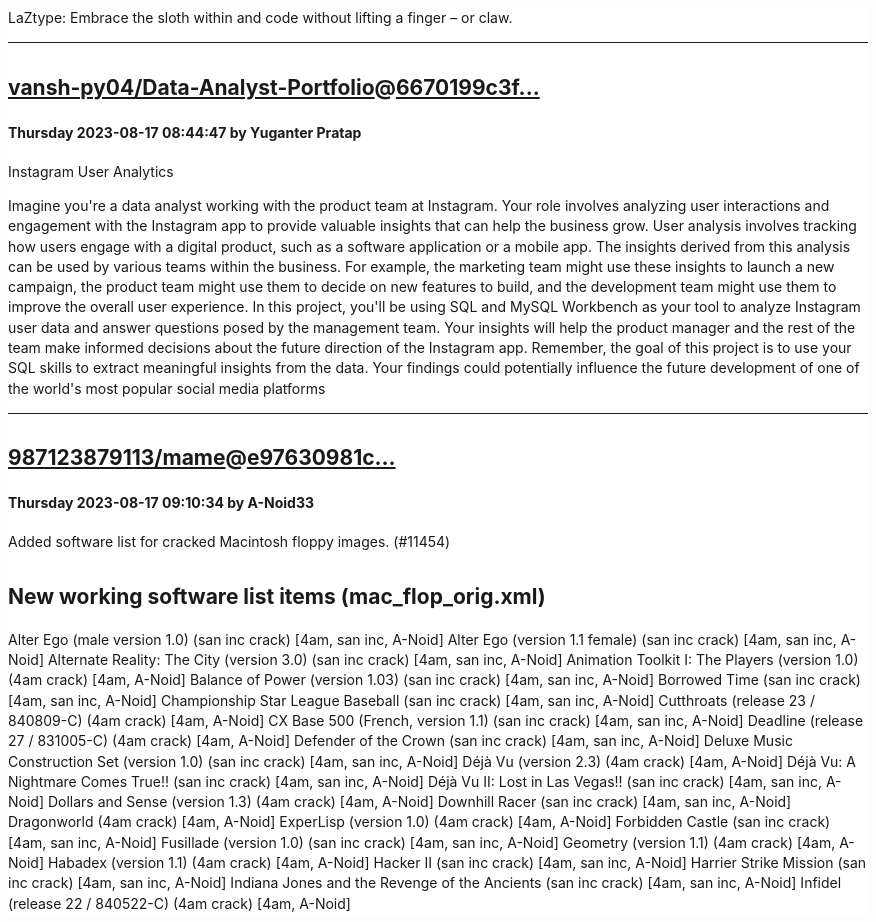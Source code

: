LaZtype: Embrace the sloth within and code without lifting a finger – or claw.

---
## [vansh-py04/Data-Analyst-Portfolio](https://github.com/vansh-py04/Data-Analyst-Portfolio)@[6670199c3f...](https://github.com/vansh-py04/Data-Analyst-Portfolio/commit/6670199c3fa9d6f1463a6ee53b44ea36130810ea)
#### Thursday 2023-08-17 08:44:47 by Yuganter Pratap

Instagram User Analytics

Imagine you're a data analyst working with the product team at Instagram. Your role involves analyzing user interactions and engagement with the Instagram app to provide valuable insights that can help the business grow.
User analysis involves tracking how users engage with a digital product, such as a software application or a mobile app. The insights derived from this analysis can be used by various teams within the business. For example, the marketing team might use these insights to launch a new campaign, the product team might use them to decide on new features to build, and the development team might use them to improve the overall user experience.
In this project, you'll be using SQL and MySQL Workbench as your tool to analyze Instagram user data and answer questions posed by the management team. Your insights will help the product manager and the rest of the team make informed decisions about the future direction of the Instagram app.
Remember, the goal of this project is to use your SQL skills to extract meaningful insights from the data. Your findings could potentially influence the future development of one of the world's most popular social media platforms

---
## [987123879113/mame](https://github.com/987123879113/mame)@[e97630981c...](https://github.com/987123879113/mame/commit/e97630981c406ba446e2d7fb1bf8ecf8d3a6b93b)
#### Thursday 2023-08-17 09:10:34 by A-Noid33

Added software list for cracked Macintosh floppy images. (#11454)

New working software list items (mac_flop_orig.xml)
-------------------------------
Alter Ego (male version 1.0) (san inc crack) [4am, san inc, A-Noid]
Alter Ego (version 1.1 female) (san inc crack) [4am, san inc, A-Noid]
Alternate Reality: The City (version 3.0) (san inc crack) [4am, san inc, A-Noid]
Animation Toolkit I: The Players (version 1.0) (4am crack) [4am, A-Noid]
Balance of Power (version 1.03) (san inc crack) [4am, san inc, A-Noid]
Borrowed Time (san inc crack) [4am, san inc, A-Noid]
Championship Star League Baseball (san inc crack) [4am, san inc, A-Noid]
Cutthroats (release 23 / 840809-C) (4am crack) [4am, A-Noid]
CX Base 500 (French, version 1.1) (san inc crack) [4am, san inc, A-Noid]
Deadline (release 27 / 831005-C) (4am crack) [4am, A-Noid]
Defender of the Crown (san inc crack) [4am, san inc, A-Noid]
Deluxe Music Construction Set (version 1.0) (san inc crack) [4am, san inc, A-Noid]
Déjà Vu (version 2.3) (4am crack) [4am, A-Noid]
Déjà Vu: A Nightmare Comes True!! (san inc crack) [4am, san inc, A-Noid]
Déjà Vu II: Lost in Las Vegas!! (san inc crack) [4am, san inc, A-Noid]
Dollars and Sense (version 1.3) (4am crack) [4am, A-Noid]
Downhill Racer (san inc crack) [4am, san inc, A-Noid]
Dragonworld (4am crack) [4am, A-Noid]
ExperLisp (version 1.0) (4am crack) [4am, A-Noid]
Forbidden Castle (san inc crack) [4am, san inc, A-Noid]
Fusillade (version 1.0) (san inc crack) [4am, san inc, A-Noid]
Geometry (version 1.1) (4am crack) [4am, A-Noid]
Habadex (version 1.1) (4am crack) [4am, A-Noid]
Hacker II (san inc crack) [4am, san inc, A-Noid]
Harrier Strike Mission (san inc crack) [4am, san inc, A-Noid]
Indiana Jones and the Revenge of the Ancients (san inc crack) [4am, san inc, A-Noid]
Infidel (release 22 / 840522-C) (4am crack) [4am, A-Noid]